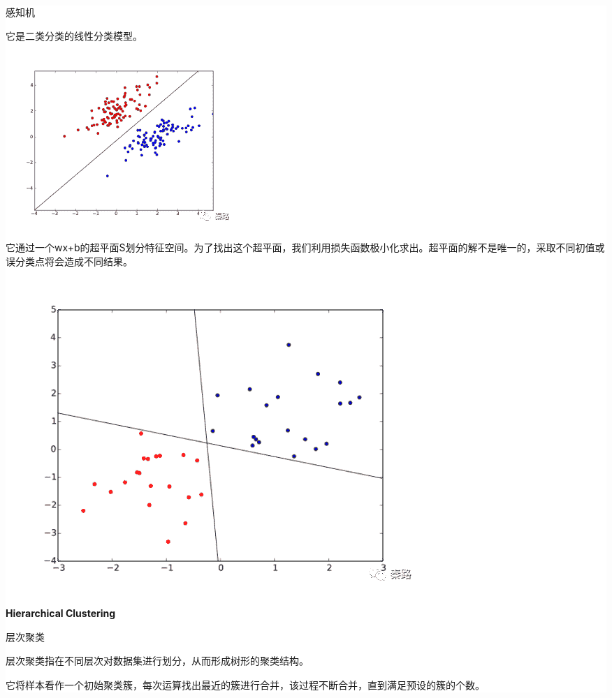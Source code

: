 感知机

它是二类分类的线性分类模型。

![640?wx_fmt=png](../img/9c48270e7ea4a4023a96d80c75db68f2.png)

它通过一个wx+b的超平面S划分特征空间。为了找出这个超平面，我们利用损失函数极小化求出。超平面的解不是唯一的，采取不同初值或误分类点将会造成不同结果。

![640?wx_fmt=png](../img/a17e39590402782b93b799c5a4727d35.png)

**Hierarchical Clustering**

层次聚类

层次聚类指在不同层次对数据集进行划分，从而形成树形的聚类结构。

它将样本看作一个初始聚类簇，每次运算找出最近的簇进行合并，该过程不断合并，直到满足预设的簇的个数。
